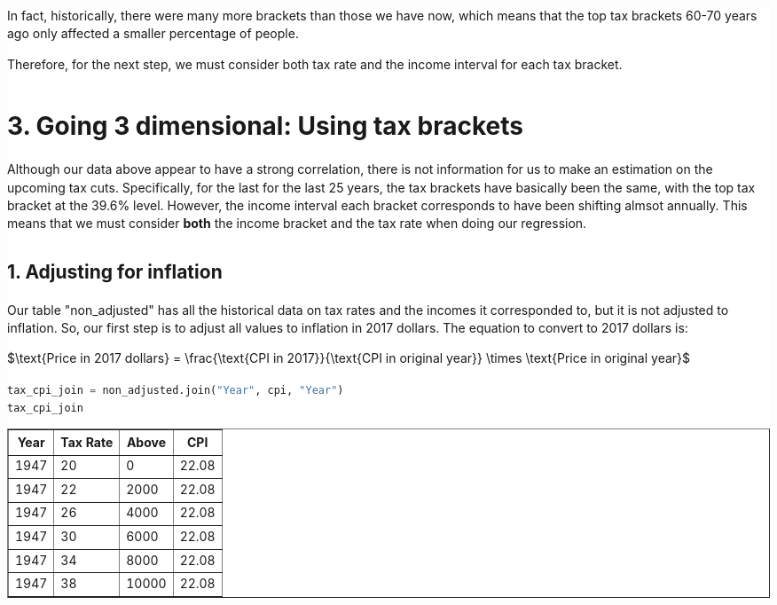 In fact, historically, there were many more brackets than those we have now, which means that the top tax brackets 60-70 years ago only affected a smaller percentage of people. 

Therefore, for the next step, we must consider both tax rate and the income interval for each tax bracket.

# 3. Going 3 dimensional: Using tax brackets

Although our data above appear to have a strong correlation, there is not information for us to make an estimation on the upcoming tax cuts.
Specifically, for the last for the last 25 years, the tax brackets have basically been the same, with the top tax bracket at the 39.6% level. However, the income interval each bracket corresponds to have been shifting almsot annually.
This means that we must consider **both** the income bracket and the tax rate when doing our regression.


## 1. Adjusting for inflation

Our table "non_adjusted" has all the historical data on tax rates and the incomes it corresponded to, but it is not adjusted to inflation. So, our first step is to adjust all values to inflation in 2017 dollars. The equation to convert to 2017 dollars is: 

$\text{Price in 2017 dollars} = \frac{\text{CPI in 2017}}{\text{CPI in original year}} \times \text{Price in original year}$


```python
tax_cpi_join = non_adjusted.join("Year", cpi, "Year")
tax_cpi_join
```




<table border="1" class="dataframe">
    <thead>
        <tr>
            <th>Year</th> <th>Tax Rate</th> <th>Above</th> <th>CPI</th>
        </tr>
    </thead>
    <tbody>
        <tr>
            <td>1947</td> <td>20      </td> <td>0    </td> <td>22.08</td>
        </tr>
    </tbody>
        <tr>
            <td>1947</td> <td>22      </td> <td>2000 </td> <td>22.08</td>
        </tr>
    </tbody>
        <tr>
            <td>1947</td> <td>26      </td> <td>4000 </td> <td>22.08</td>
        </tr>
    </tbody>
        <tr>
            <td>1947</td> <td>30      </td> <td>6000 </td> <td>22.08</td>
        </tr>
    </tbody>
        <tr>
            <td>1947</td> <td>34      </td> <td>8000 </td> <td>22.08</td>
        </tr>
    </tbody>
        <tr>
            <td>1947</td> <td>38      </td> <td>10000</td> <td>22.08</td>
        </tr>
    </tbody>
        <tr>